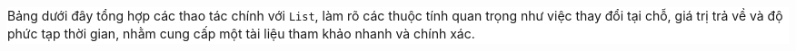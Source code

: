Bảng dưới đây tổng hợp các thao tác chính với `List`, làm rõ các thuộc tính quan trọng như việc thay đổi tại chỗ, giá trị trả về và độ phức tạp thời gian, nhằm cung cấp một tài liệu tham khảo nhanh và chính xác.
